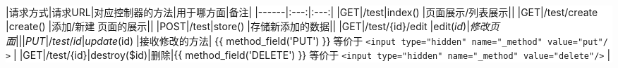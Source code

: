 |请求方式|请求URL|对应控制器的方法|用于哪方面|备注|
|------|:---:|:---:|
|GET|/test|index() |页面展示/列表展示||
|GET|/test/create |create() |添加/新建 页面的展示||
|POST|/test|store() |存储新添加的数据||
|GET|/test/{id}/edit  |edit($id)|修改页面||
|PUT|/test/{id} |update($id) |接收修改的方法| {{ method_field('PUT') }}  等价于 ``` <input type="hidden" name="_method" value="put"/> ```  |
|GET|/test/{id}|destroy($id)|删除|{{ method_field('DELETE') }}  等价于 ``` <input type="hidden" name="_method" value="delete"/> ```  |
